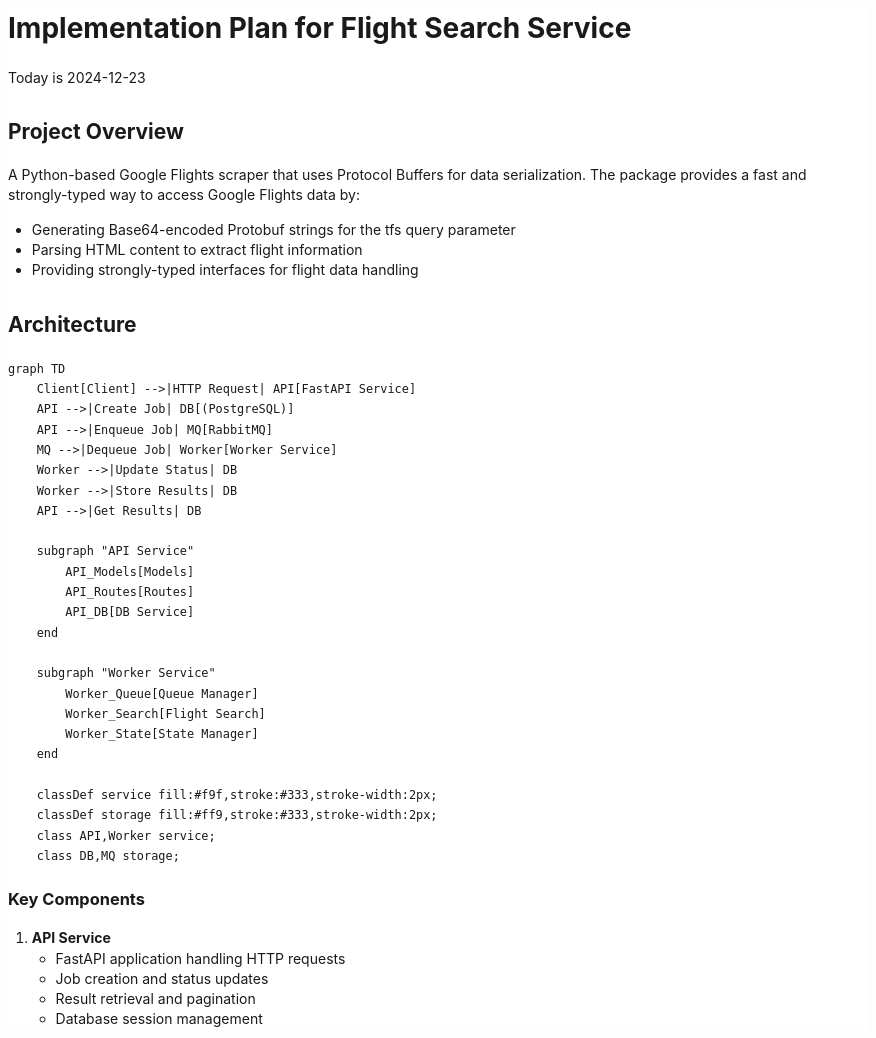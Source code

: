 # Implementation Plan for Flight Search Service

Today is 2024-12-23

## Project Overview

A Python-based Google Flights scraper that uses Protocol Buffers for data serialization.
The package provides a fast and strongly-typed way to access Google Flights data by:

- Generating Base64-encoded Protobuf strings for the tfs query parameter
- Parsing HTML content to extract flight information
- Providing strongly-typed interfaces for flight data handling

## Architecture

```mermaid
graph TD
    Client[Client] -->|HTTP Request| API[FastAPI Service]
    API -->|Create Job| DB[(PostgreSQL)]
    API -->|Enqueue Job| MQ[RabbitMQ]
    MQ -->|Dequeue Job| Worker[Worker Service]
    Worker -->|Update Status| DB
    Worker -->|Store Results| DB
    API -->|Get Results| DB

    subgraph "API Service"
        API_Models[Models]
        API_Routes[Routes]
        API_DB[DB Service]
    end

    subgraph "Worker Service"
        Worker_Queue[Queue Manager]
        Worker_Search[Flight Search]
        Worker_State[State Manager]
    end

    classDef service fill:#f9f,stroke:#333,stroke-width:2px;
    classDef storage fill:#ff9,stroke:#333,stroke-width:2px;
    class API,Worker service;
    class DB,MQ storage;
```

### Key Components

1. **API Service**
   - FastAPI application handling HTTP requests
   - Job creation and status updates
   - Result retrieval and pagination
   - Database session management
